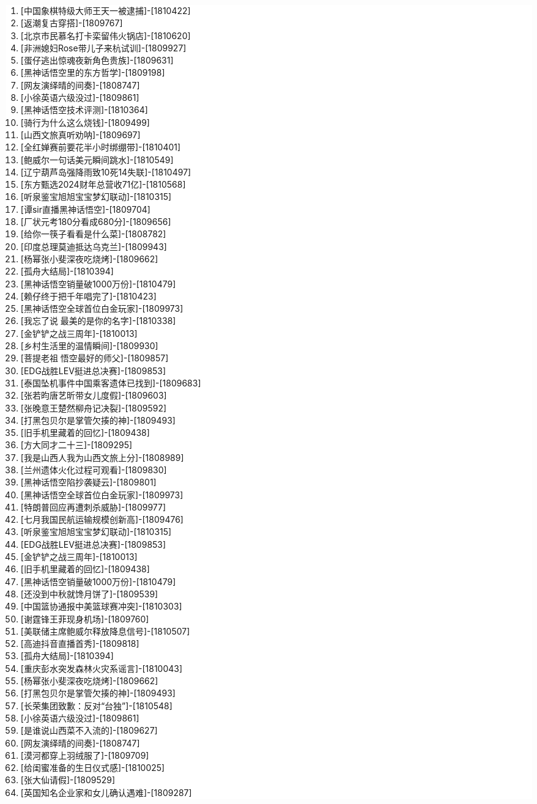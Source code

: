 1. [中国象棋特级大师王天一被逮捕]-[1810422]
1. [返潮复古穿搭]-[1809767]
1. [北京市民慕名打卡栾留伟火锅店]-[1810620]
1. [非洲媳妇Rose带儿子来杭试训]-[1809927]
1. [蛋仔逃出惊魂夜新角色贵族]-[1809631]
1. [黑神话悟空里的东方哲学]-[1809198]
1. [网友演绎晴的间奏]-[1808747]
1. [小徐英语六级没过]-[1809861]
1. [黑神话悟空技术评测]-[1810364]
1. [骑行为什么这么烧钱]-[1809499]
1. [山西文旅真听劝呐]-[1809697]
1. [全红婵赛前要花半小时绑绷带]-[1810401]
1. [鲍威尔一句话美元瞬间跳水]-[1810549]
1. [辽宁葫芦岛强降雨致10死14失联]-[1810497]
1. [东方甄选2024财年总营收71亿]-[1810568]
1. [听泉鉴宝旭旭宝宝梦幻联动]-[1810315]
1. [谭sir直播黑神话悟空]-[1809704]
1. [厂状元考180分看成680分]-[1809656]
1. [给你一筷子看看是什么菜]-[1808782]
1. [印度总理莫迪抵达乌克兰]-[1809943]
1. [杨幂张小斐深夜吃烧烤]-[1809662]
1. [孤舟大结局]-[1810394]
1. [黑神话悟空销量破1000万份]-[1810479]
1. [赖仔终于把千年唱完了]-[1810423]
1. [黑神话悟空全球首位白金玩家]-[1809973]
1. [我忘了说 最美的是你的名字]-[1810338]
1. [金铲铲之战三周年]-[1810013]
1. [乡村生活里的温情瞬间]-[1809930]
1. [菩提老祖 悟空最好的师父]-[1809857]
1. [EDG战胜LEV挺进总决赛]-[1809853]
1. [泰国坠机事件中国乘客遗体已找到]-[1809683]
1. [张若昀唐艺昕带女儿度假]-[1809603]
1. [张晚意王楚然柳舟记决裂]-[1809592]
1. [打黑包贝尔是掌管欠揍的神]-[1809493]
1. [旧手机里藏着的回忆]-[1809438]
1. [方大同才二十三]-[1809295]
1. [我是山西人我为山西文旅上分]-[1808989]
1. [兰州遗体火化过程可观看]-[1809830]
1. [黑神话悟空陷抄袭疑云]-[1809801]
1. [黑神话悟空全球首位白金玩家]-[1809973]
1. [特朗普回应再遭刺杀威胁]-[1809977]
1. [七月我国民航运输规模创新高]-[1809476]
1. [听泉鉴宝旭旭宝宝梦幻联动]-[1810315]
1. [EDG战胜LEV挺进总决赛]-[1809853]
1. [金铲铲之战三周年]-[1810013]
1. [旧手机里藏着的回忆]-[1809438]
1. [黑神话悟空销量破1000万份]-[1810479]
1. [还没到中秋就馋月饼了]-[1809539]
1. [中国篮协通报中美篮球赛冲突]-[1810303]
1. [谢霆锋王菲现身机场]-[1809760]
1. [美联储主席鲍威尔释放降息信号]-[1810507]
1. [高迪抖音直播首秀]-[1809818]
1. [孤舟大结局]-[1810394]
1. [重庆彭水突发森林火灾系谣言]-[1810043]
1. [杨幂张小斐深夜吃烧烤]-[1809662]
1. [打黑包贝尔是掌管欠揍的神]-[1809493]
1. [长荣集团致歉：反对“台独”]-[1810548]
1. [小徐英语六级没过]-[1809861]
1. [是谁说山西菜不入流的]-[1809627]
1. [网友演绎晴的间奏]-[1808747]
1. [漠河都穿上羽绒服了]-[1809709]
1. [给闺蜜准备的生日仪式感]-[1810025]
1. [张大仙请假]-[1809529]
1. [英国知名企业家和女儿确认遇难]-[1809287]